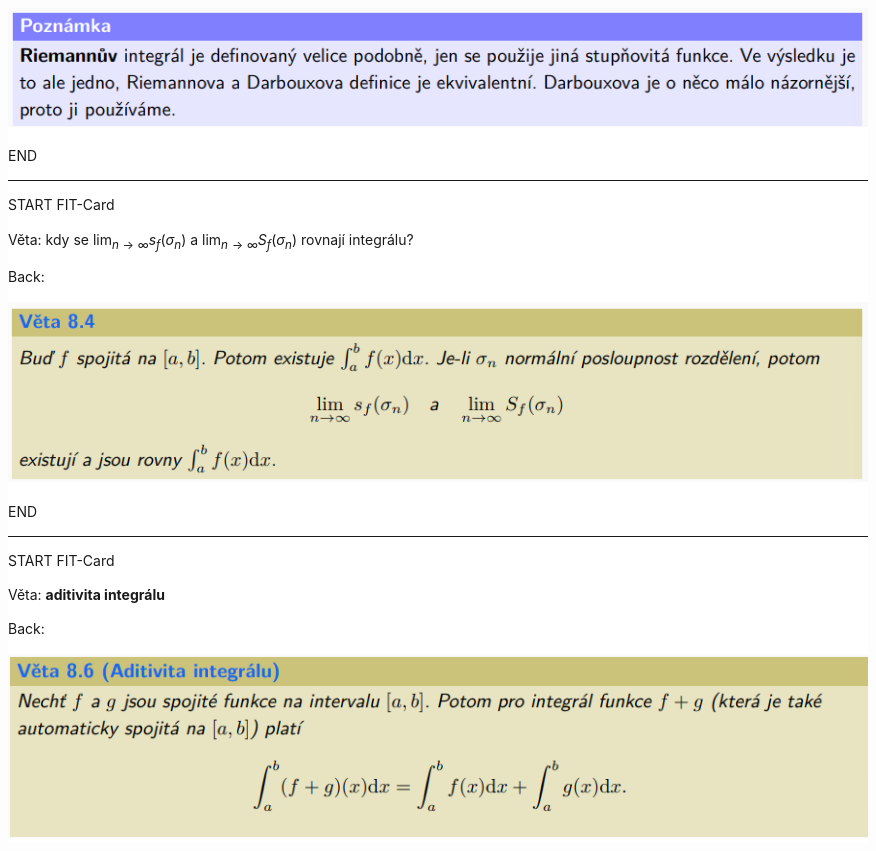 
![](../../Assets/Pasted%20image%2020241020170737.png)


END

---


START
FIT-Card

Věta: kdy se $\lim_{n \rightarrow \infty}s_f(\sigma_n)$ a $\lim_{n \rightarrow \infty}S_f(\sigma_n)$ rovnají integrálu?

Back:

![](../../Assets/Pasted%20image%2020241020170810.png)

END

---


START
FIT-Card

Věta: **aditivita integrálu**

Back:

![](../../Assets/Pasted%20image%2020241020170829.png)
